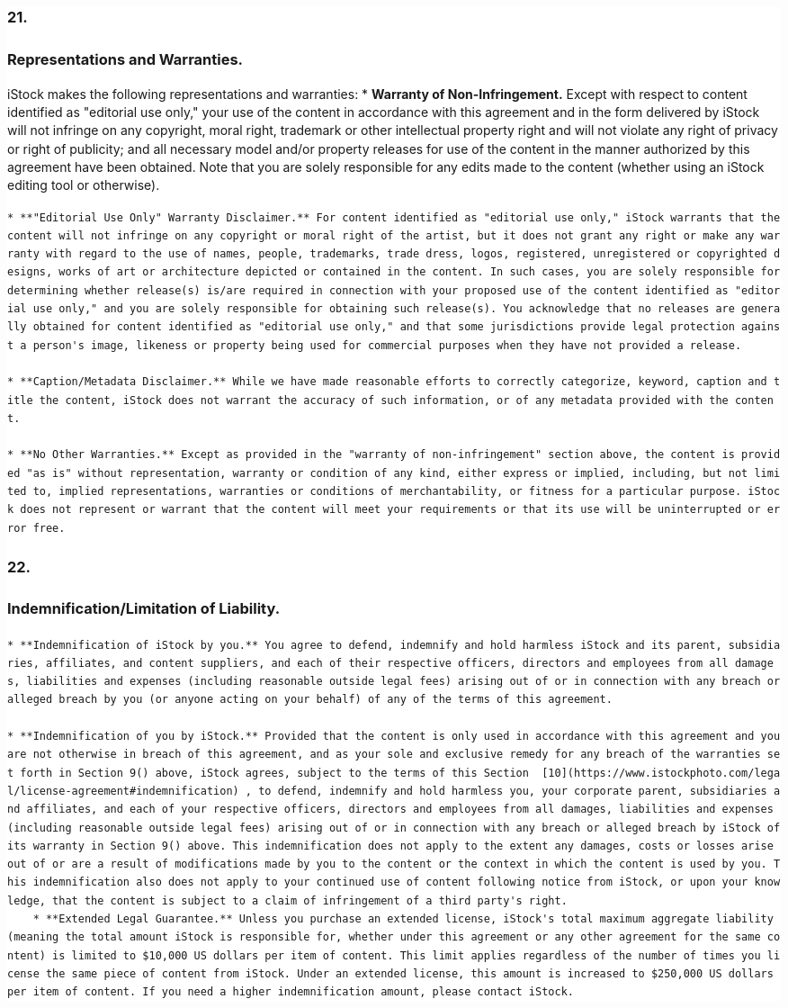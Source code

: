 ### 21.
 ### Representations and Warranties.
iStock makes the following representations and warranties:
	* **Warranty of Non-Infringement.** Except with respect to content identified as "editorial use only," your use of the content in accordance with this agreement and in the form delivered by iStock will not infringe on any copyright, moral right, trademark or other intellectual property right and will not violate any right of privacy or right of publicity; and all necessary model and/or property releases for use of the content in the manner authorized by this agreement have been obtained. Note that you are solely responsible for any edits made to the content (whether using an iStock editing tool or otherwise).

	* **"Editorial Use Only" Warranty Disclaimer.** For content identified as "editorial use only," iStock warrants that the content will not infringe on any copyright or moral right of the artist, but it does not grant any right or make any warranty with regard to the use of names, people, trademarks, trade dress, logos, registered, unregistered or copyrighted designs, works of art or architecture depicted or contained in the content. In such cases, you are solely responsible for determining whether release(s) is/are required in connection with your proposed use of the content identified as "editorial use only," and you are solely responsible for obtaining such release(s). You acknowledge that no releases are generally obtained for content identified as "editorial use only," and that some jurisdictions provide legal protection against a person's image, likeness or property being used for commercial purposes when they have not provided a release.

	* **Caption/Metadata Disclaimer.** While we have made reasonable efforts to correctly categorize, keyword, caption and title the content, iStock does not warrant the accuracy of such information, or of any metadata provided with the content.

	* **No Other Warranties.** Except as provided in the "warranty of non-infringement" section above, the content is provided "as is" without representation, warranty or condition of any kind, either express or implied, including, but not limited to, implied representations, warranties or conditions of merchantability, or fitness for a particular purpose. iStock does not represent or warrant that the content will meet your requirements or that its use will be uninterrupted or error free.

### 22.
 ### Indemnification/Limitation of Liability.
	* **Indemnification of iStock by you.** You agree to defend, indemnify and hold harmless iStock and its parent, subsidiaries, affiliates, and content suppliers, and each of their respective officers, directors and employees from all damages, liabilities and expenses (including reasonable outside legal fees) arising out of or in connection with any breach or alleged breach by you (or anyone acting on your behalf) of any of the terms of this agreement.

	* **Indemnification of you by iStock.** Provided that the content is only used in accordance with this agreement and you are not otherwise in breach of this agreement, and as your sole and exclusive remedy for any breach of the warranties set forth in Section 9() above, iStock agrees, subject to the terms of this Section  [10](https://www.istockphoto.com/legal/license-agreement#indemnification) , to defend, indemnify and hold harmless you, your corporate parent, subsidiaries and affiliates, and each of your respective officers, directors and employees from all damages, liabilities and expenses (including reasonable outside legal fees) arising out of or in connection with any breach or alleged breach by iStock of its warranty in Section 9() above. This indemnification does not apply to the extent any damages, costs or losses arise out of or are a result of modifications made by you to the content or the context in which the content is used by you. This indemnification also does not apply to your continued use of content following notice from iStock, or upon your knowledge, that the content is subject to a claim of infringement of a third party's right.
		* **Extended Legal Guarantee.** Unless you purchase an extended license, iStock's total maximum aggregate liability (meaning the total amount iStock is responsible for, whether under this agreement or any other agreement for the same content) is limited to $10,000 US dollars per item of content. This limit applies regardless of the number of times you license the same piece of content from iStock. Under an extended license, this amount is increased to $250,000 US dollars per item of content. If you need a higher indemnification amount, please contact iStock.
